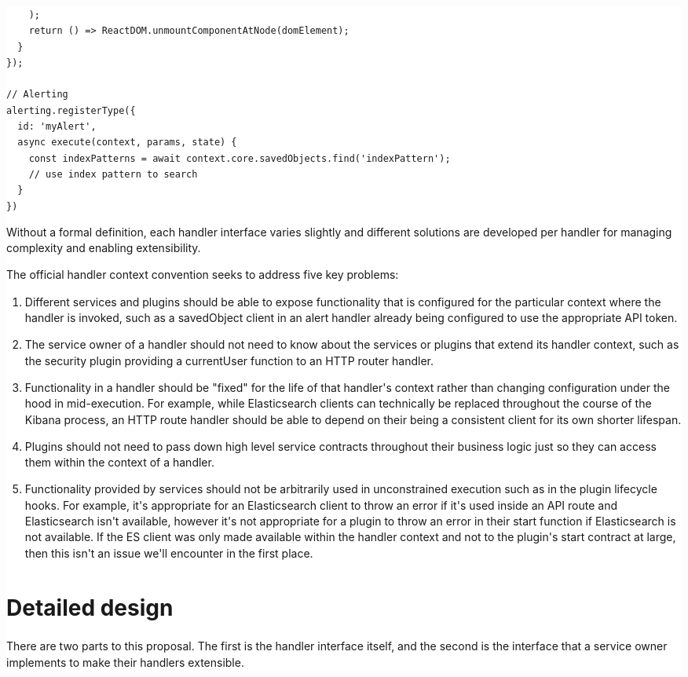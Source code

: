 ```tsx
    );
    return () => ReactDOM.unmountComponentAtNode(domElement);
  }
});

// Alerting
alerting.registerType({
  id: 'myAlert',
  async execute(context, params, state) {
    const indexPatterns = await context.core.savedObjects.find('indexPattern');
    // use index pattern to search
  }
})
```

Without a formal definition, each handler interface varies slightly and
different solutions are developed per handler for managing complexity and
enabling extensibility.

The official handler context convention seeks to address five key problems:

1. Different services and plugins should be able to expose functionality that
   is configured for the particular context where the handler is invoked, such
   as a savedObject client in an alert handler already being configured to use
   the appropriate API token.

2. The service owner of a handler should not need to know about the services
   or plugins that extend its handler context, such as the security plugin
   providing a currentUser function to an HTTP router handler.

3. Functionality in a handler should be "fixed" for the life of that
   handler's context rather than changing configuration under the hood in
   mid-execution. For example, while Elasticsearch clients can technically
   be replaced throughout the course of the Kibana process, an HTTP route
   handler should be able to depend on their being a consistent client for its
   own shorter lifespan.

4. Plugins should not need to pass down high level service contracts throughout
   their business logic just so they can access them within the context of a
   handler.

5. Functionality provided by services should not be arbitrarily used in
   unconstrained execution such as in the plugin lifecycle hooks. For example,
   it's appropriate for an Elasticsearch client to throw an error if it's used
   inside an API route and Elasticsearch isn't available, however it's not
   appropriate for a plugin to throw an error in their start function if
   Elasticsearch is not available. If the ES client was only made available
   within the handler context and not to the plugin's start contract at large,
   then this isn't an issue we'll encounter in the first place.

# Detailed design

There are two parts to this proposal. The first is the handler interface
itself, and the second is the interface that a service owner implements to make
their handlers extensible.
